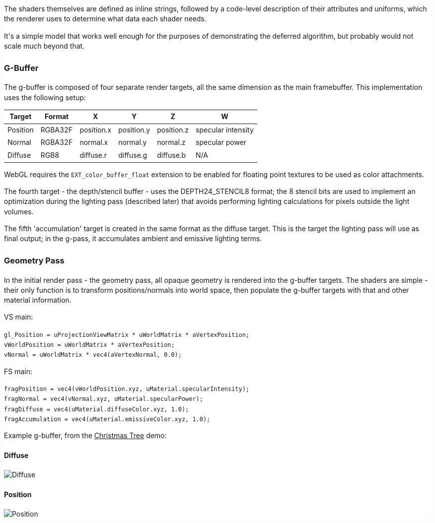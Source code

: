 The shaders themselves are defined as inline strings, followed by a code-level description of their attributes and uniforms, which the renderer uses to determine what data each shader needs.

It's a simple model that works well enough for the purposes of demonstrating the deferred algorithm, but probably would not scale much beyond that.

### G-Buffer

The g-buffer is composed of four separate render targets, all the same dimension as the main framebuffer. This implementation uses the following setup:

Target | Format | X        | Y           | Z  | W |
| - | - | - |-------------| -----| --- |
Position | RGBA32F| position.x | position.y | position.z | specular intensity |
Normal | RGBA32F| normal.x | normal.y | normal.z | specular power |
Diffuse | RGB8| diffuse.r | diffuse.g | diffuse.b | N/A |

WebGL requires the `EXT_color_buffer_float` extension to be enabled for floating point textures to be used as color attachments.

The fourth target - the depth/stencil buffer - uses the DEPTH24_STENCIL8 format; the 8 stencil bits are used to implement an optimization during the lighting pass (described later) that avoids performing lighting calculations for pixels outside the light volumes.

The fifth 'accumulation' target is created in the same format as the diffuse target. This is the target the lighting pass will use as final output; in the g-pass, it accumulates ambient and emissive lighting terms.

### Geometry Pass
In the initial render pass - the geometry pass, all opaque geometry is rendered into the g-buffer targets. The shaders are simple - their only function is to transform positions/normals into world space, then populate the g-buffer targets with that and other material information.

VS main:
```
gl_Position = uProjectionViewMatrix * uWorldMatrix * aVertexPosition;
vWorldPosition = uWorldMatrix * aVertexPosition;
vNormal = uWorldMatrix * vec4(aVertexNormal, 0.0);
```

FS main:
```
fragPosition = vec4(vWorldPosition.xyz, uMaterial.specularIntensity);
fragNormal = vec4(vNormal.xyz, uMaterial.specularPower);
fragDiffuse = vec4(uMaterial.diffuseColor.xyz, 1.0);
fragAccumulation = vec4(uMaterial.emissiveColor.xyz, 1.0);
```

Example g-buffer, from the [Christmas Tree](https://mike-starr.github.io/webgl-experiments/examples/holiday/index.html) demo:

#### Diffuse
![Diffuse](https://mike-starr.github.io/webgl-experiments/diffuse_target.png)

#### Position
![Position](https://mike-starr.github.io/webgl-experiments/position_target.png)
